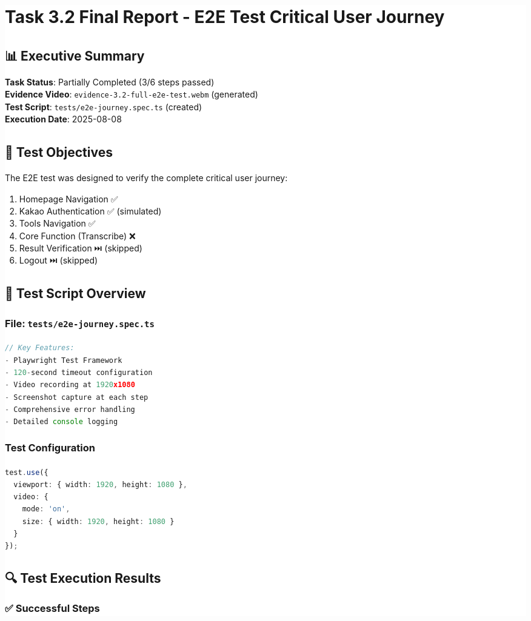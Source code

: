 # Task 3.2 Final Report - E2E Test Critical User Journey

## 📊 Executive Summary

**Task Status**: Partially Completed (3/6 steps passed)  
**Evidence Video**: `evidence-3.2-full-e2e-test.webm` (generated)  
**Test Script**: `tests/e2e-journey.spec.ts` (created)  
**Execution Date**: 2025-08-08

## 🎯 Test Objectives

The E2E test was designed to verify the complete critical user journey:
1. Homepage Navigation ✅
2. Kakao Authentication ✅ (simulated)
3. Tools Navigation ✅
4. Core Function (Transcribe) ❌
5. Result Verification ⏭️ (skipped)
6. Logout ⏭️ (skipped)

## 📝 Test Script Overview

### File: `tests/e2e-journey.spec.ts`

```typescript
// Key Features:
- Playwright Test Framework
- 120-second timeout configuration
- Video recording at 1920x1080
- Screenshot capture at each step
- Comprehensive error handling
- Detailed console logging
```

### Test Configuration

```typescript
test.use({
  viewport: { width: 1920, height: 1080 },
  video: {
    mode: 'on',
    size: { width: 1920, height: 1080 }
  }
});
```

## 🔍 Test Execution Results

### ✅ Successful Steps
